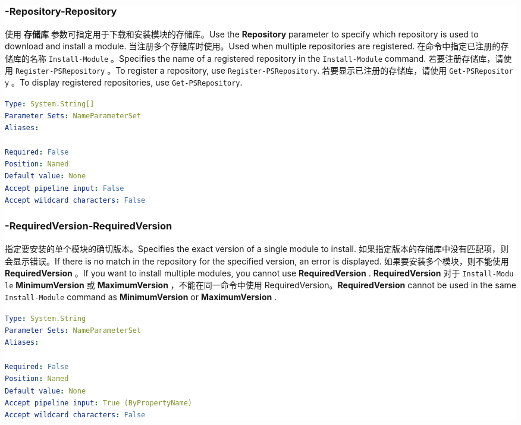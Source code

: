 ### <span data-ttu-id="877d1-188">-Repository</span><span class="sxs-lookup"><span data-stu-id="877d1-188">-Repository</span></span>

<span data-ttu-id="877d1-189">使用 **存储库** 参数可指定用于下载和安装模块的存储库。</span><span class="sxs-lookup"><span data-stu-id="877d1-189">Use the **Repository** parameter to specify which repository is used to download and install a module.</span></span> <span data-ttu-id="877d1-190">当注册多个存储库时使用。</span><span class="sxs-lookup"><span data-stu-id="877d1-190">Used when multiple repositories are registered.</span></span> <span data-ttu-id="877d1-191">在命令中指定已注册的存储库的名称 `Install-Module` 。</span><span class="sxs-lookup"><span data-stu-id="877d1-191">Specifies the name of a registered repository in the `Install-Module` command.</span></span> <span data-ttu-id="877d1-192">若要注册存储库，请使用 `Register-PSRepository` 。</span><span class="sxs-lookup"><span data-stu-id="877d1-192">To register a repository, use `Register-PSRepository`.</span></span>
<span data-ttu-id="877d1-193">若要显示已注册的存储库，请使用 `Get-PSRepository` 。</span><span class="sxs-lookup"><span data-stu-id="877d1-193">To display registered repositories, use `Get-PSRepository`.</span></span>

```yaml
Type: System.String[]
Parameter Sets: NameParameterSet
Aliases:

Required: False
Position: Named
Default value: None
Accept pipeline input: False
Accept wildcard characters: False
```

### <span data-ttu-id="877d1-194">-RequiredVersion</span><span class="sxs-lookup"><span data-stu-id="877d1-194">-RequiredVersion</span></span>

<span data-ttu-id="877d1-195">指定要安装的单个模块的确切版本。</span><span class="sxs-lookup"><span data-stu-id="877d1-195">Specifies the exact version of a single module to install.</span></span> <span data-ttu-id="877d1-196">如果指定版本的存储库中没有匹配项，则会显示错误。</span><span class="sxs-lookup"><span data-stu-id="877d1-196">If there is no match in the repository for the specified version, an error is displayed.</span></span> <span data-ttu-id="877d1-197">如果要安装多个模块，则不能使用 **RequiredVersion** 。</span><span class="sxs-lookup"><span data-stu-id="877d1-197">If you want to install multiple modules, you cannot use **RequiredVersion** .</span></span> <span data-ttu-id="877d1-198">**RequiredVersion** 对于 `Install-Module` **MinimumVersion** 或 **MaximumVersion** ，不能在同一命令中使用 RequiredVersion。</span><span class="sxs-lookup"><span data-stu-id="877d1-198">**RequiredVersion** cannot be used in the same `Install-Module` command as **MinimumVersion** or **MaximumVersion** .</span></span>

```yaml
Type: System.String
Parameter Sets: NameParameterSet
Aliases:

Required: False
Position: Named
Default value: None
Accept pipeline input: True (ByPropertyName)
Accept wildcard characters: False
```
